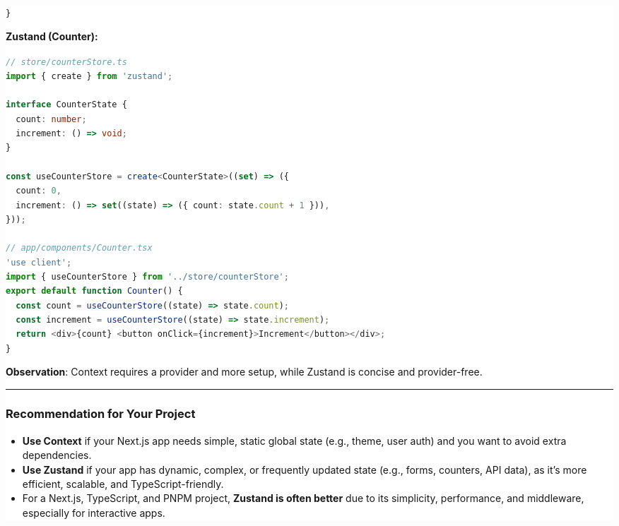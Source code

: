 ```typescript
}
```

**Zustand (Counter):**

```typescript
// store/counterStore.ts
import { create } from 'zustand';

interface CounterState {
  count: number;
  increment: () => void;
}

const useCounterStore = create<CounterState>((set) => ({
  count: 0,
  increment: () => set((state) => ({ count: state.count + 1 })),
}));

// app/components/Counter.tsx
'use client';
import { useCounterStore } from '../store/counterStore';
export default function Counter() {
  const count = useCounterStore((state) => state.count);
  const increment = useCounterStore((state) => state.increment);
  return <div>{count} <button onClick={increment}>Increment</button></div>;
}
```

**Observation**: Context requires a provider and more setup, while Zustand is concise and provider-free.

---

### Recommendation for Your Project
- **Use Context** if your Next.js app needs simple, static global state (e.g., theme, user auth) and you want to avoid extra dependencies.
- **Use Zustand** if your app has dynamic, complex, or frequently updated state (e.g., forms, counters, API data), as it’s more efficient, scalable, and TypeScript-friendly.
- For a Next.js, TypeScript, and PNPM project, **Zustand is often better** due to its simplicity, performance, and middleware, especially for interactive apps.
